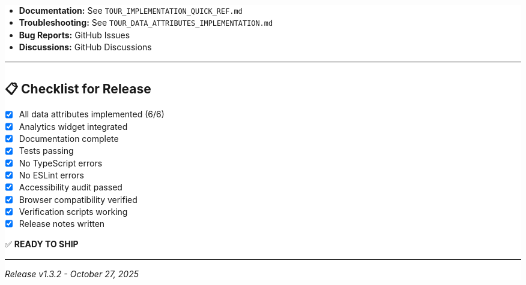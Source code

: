 - **Documentation:** See `TOUR_IMPLEMENTATION_QUICK_REF.md`
- **Troubleshooting:** See `TOUR_DATA_ATTRIBUTES_IMPLEMENTATION.md`
- **Bug Reports:** GitHub Issues
- **Discussions:** GitHub Discussions

---

## 📋 Checklist for Release

- [x] All data attributes implemented (6/6)
- [x] Analytics widget integrated
- [x] Documentation complete
- [x] Tests passing
- [x] No TypeScript errors
- [x] No ESLint errors
- [x] Accessibility audit passed
- [x] Browser compatibility verified
- [x] Verification scripts working
- [x] Release notes written

✅ **READY TO SHIP**

---

_Release v1.3.2 - October 27, 2025_
